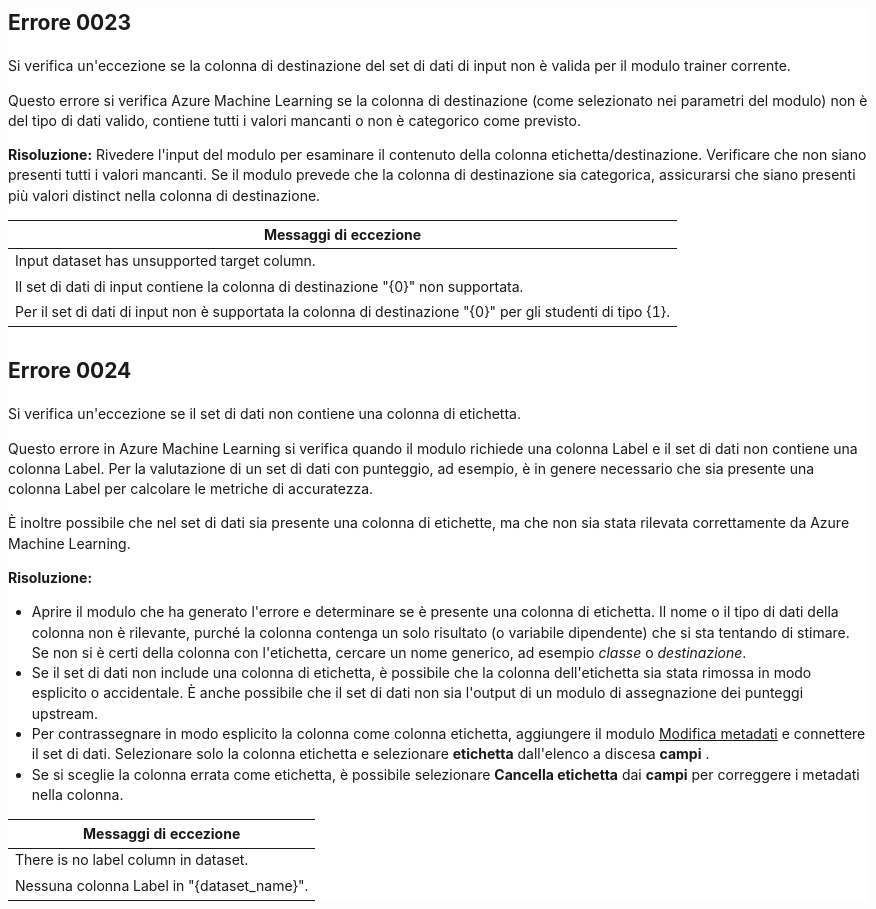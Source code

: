 
## <a name="error-0023"></a>Errore 0023  

Si verifica un'eccezione se la colonna di destinazione del set di dati di input non è valida per il modulo trainer corrente.  

Questo errore si verifica Azure Machine Learning se la colonna di destinazione (come selezionato nei parametri del modulo) non è del tipo di dati valido, contiene tutti i valori mancanti o non è categorico come previsto.  

**Risoluzione:** Rivedere l'input del modulo per esaminare il contenuto della colonna etichetta/destinazione. Verificare che non siano presenti tutti i valori mancanti. Se il modulo prevede che la colonna di destinazione sia categorica, assicurarsi che siano presenti più valori distinct nella colonna di destinazione.  

|Messaggi di eccezione|
|------------------------|
|Input dataset has unsupported target column.|
|Il set di dati di input contiene la colonna di destinazione "{0}" non supportata.|
|Per il set di dati di input non è supportata la colonna di destinazione "{0}" per gli studenti di tipo {1}.|


## <a name="error-0024"></a>Errore 0024  
Si verifica un'eccezione se il set di dati non contiene una colonna di etichetta.  

 Questo errore in Azure Machine Learning si verifica quando il modulo richiede una colonna Label e il set di dati non contiene una colonna Label. Per la valutazione di un set di dati con punteggio, ad esempio, è in genere necessario che sia presente una colonna Label per calcolare le metriche di accuratezza.  

È inoltre possibile che nel set di dati sia presente una colonna di etichette, ma che non sia stata rilevata correttamente da Azure Machine Learning.

**Risoluzione:**

+ Aprire il modulo che ha generato l'errore e determinare se è presente una colonna di etichetta. Il nome o il tipo di dati della colonna non è rilevante, purché la colonna contenga un solo risultato (o variabile dipendente) che si sta tentando di stimare. Se non si è certi della colonna con l'etichetta, cercare un nome generico, ad esempio *classe* o *destinazione*. 
+  Se il set di dati non include una colonna di etichetta, è possibile che la colonna dell'etichetta sia stata rimossa in modo esplicito o accidentale. È anche possibile che il set di dati non sia l'output di un modulo di assegnazione dei punteggi upstream.
+ Per contrassegnare in modo esplicito la colonna come colonna etichetta, aggiungere il modulo [Modifica metadati](edit-metadata.md) e connettere il set di dati. Selezionare solo la colonna etichetta e selezionare **etichetta** dall'elenco a discesa **campi** . 
+ Se si sceglie la colonna errata come etichetta, è possibile selezionare **Cancella etichetta** dai **campi** per correggere i metadati nella colonna. 
  
|Messaggi di eccezione|
|------------------------|
|There is no label column in dataset.|
|Nessuna colonna Label in "{dataset_name}".|
